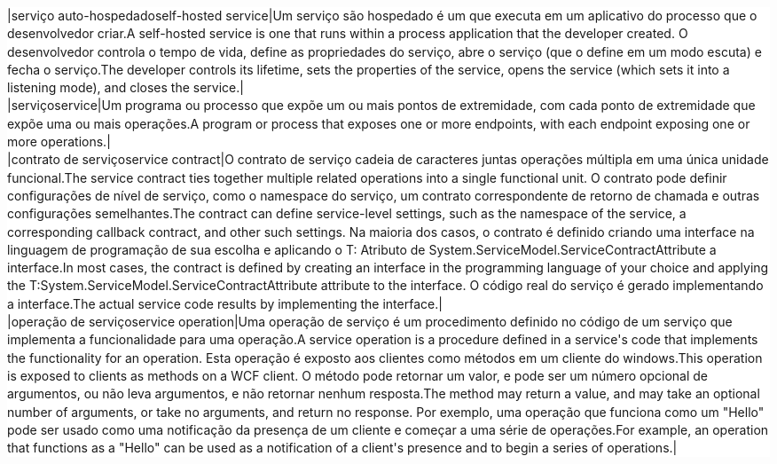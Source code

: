 |<span data-ttu-id="ff5f4-207">serviço auto-hospedado</span><span class="sxs-lookup"><span data-stu-id="ff5f4-207">self-hosted service</span></span>|<span data-ttu-id="ff5f4-208">Um serviço são hospedado é um que executa em um aplicativo do processo que o desenvolvedor criar.</span><span class="sxs-lookup"><span data-stu-id="ff5f4-208">A self-hosted service is one that runs within a process application that the developer created.</span></span> <span data-ttu-id="ff5f4-209">O desenvolvedor controla o tempo de vida, define as propriedades do serviço, abre o serviço (que o define em um modo escuta) e fecha o serviço.</span><span class="sxs-lookup"><span data-stu-id="ff5f4-209">The developer controls its lifetime, sets the properties of the service, opens the service (which sets it into a listening mode), and closes the service.</span></span>|  
|<span data-ttu-id="ff5f4-210">serviço</span><span class="sxs-lookup"><span data-stu-id="ff5f4-210">service</span></span>|<span data-ttu-id="ff5f4-211">Um programa ou processo que expõe um ou mais pontos de extremidade, com cada ponto de extremidade que expõe uma ou mais operações.</span><span class="sxs-lookup"><span data-stu-id="ff5f4-211">A program or process that exposes one or more endpoints, with each endpoint exposing one or more operations.</span></span>|  
|<span data-ttu-id="ff5f4-212">contrato de serviço</span><span class="sxs-lookup"><span data-stu-id="ff5f4-212">service contract</span></span>|<span data-ttu-id="ff5f4-213">O contrato de serviço cadeia de caracteres juntas operações múltipla em uma única unidade funcional.</span><span class="sxs-lookup"><span data-stu-id="ff5f4-213">The service contract ties together multiple related operations into a single functional unit.</span></span> <span data-ttu-id="ff5f4-214">O contrato pode definir configurações de nível de serviço, como o namespace do serviço, um contrato correspondente de retorno de chamada e outras configurações semelhantes.</span><span class="sxs-lookup"><span data-stu-id="ff5f4-214">The contract can define service-level settings, such as the namespace of the service, a corresponding callback contract, and other such settings.</span></span> <span data-ttu-id="ff5f4-215">Na maioria dos casos, o contrato é definido criando uma interface na linguagem de programação de sua escolha e aplicando o T: Atributo de System.ServiceModel.ServiceContractAttribute a interface.</span><span class="sxs-lookup"><span data-stu-id="ff5f4-215">In most cases, the contract is defined by creating an interface in the programming language of your choice and applying the T:System.ServiceModel.ServiceContractAttribute attribute to the interface.</span></span> <span data-ttu-id="ff5f4-216">O código real do serviço é gerado implementando a interface.</span><span class="sxs-lookup"><span data-stu-id="ff5f4-216">The actual service code results by implementing the interface.</span></span>|  
|<span data-ttu-id="ff5f4-217">operação de serviço</span><span class="sxs-lookup"><span data-stu-id="ff5f4-217">service operation</span></span>|<span data-ttu-id="ff5f4-218">Uma operação de serviço é um procedimento definido no código de um serviço que implementa a funcionalidade para uma operação.</span><span class="sxs-lookup"><span data-stu-id="ff5f4-218">A service operation is a procedure defined in a service's code that implements the functionality for an operation.</span></span> <span data-ttu-id="ff5f4-219">Esta operação é exposto aos clientes como métodos em um cliente do windows.</span><span class="sxs-lookup"><span data-stu-id="ff5f4-219">This operation is exposed to clients as methods on a WCF client.</span></span> <span data-ttu-id="ff5f4-220">O método pode retornar um valor, e pode ser um número opcional de argumentos, ou não leva argumentos, e não retornar nenhum resposta.</span><span class="sxs-lookup"><span data-stu-id="ff5f4-220">The method may return a value, and may take an optional number of arguments, or take no arguments, and return no response.</span></span> <span data-ttu-id="ff5f4-221">Por exemplo, uma operação que funciona como um &quot;Hello&quot; pode ser usado como uma notificação da presença de um cliente e começar a uma série de operações.</span><span class="sxs-lookup"><span data-stu-id="ff5f4-221">For example, an operation that functions as a &quot;Hello&quot; can be used as a notification of a client's presence and to begin a series of operations.</span></span>|  